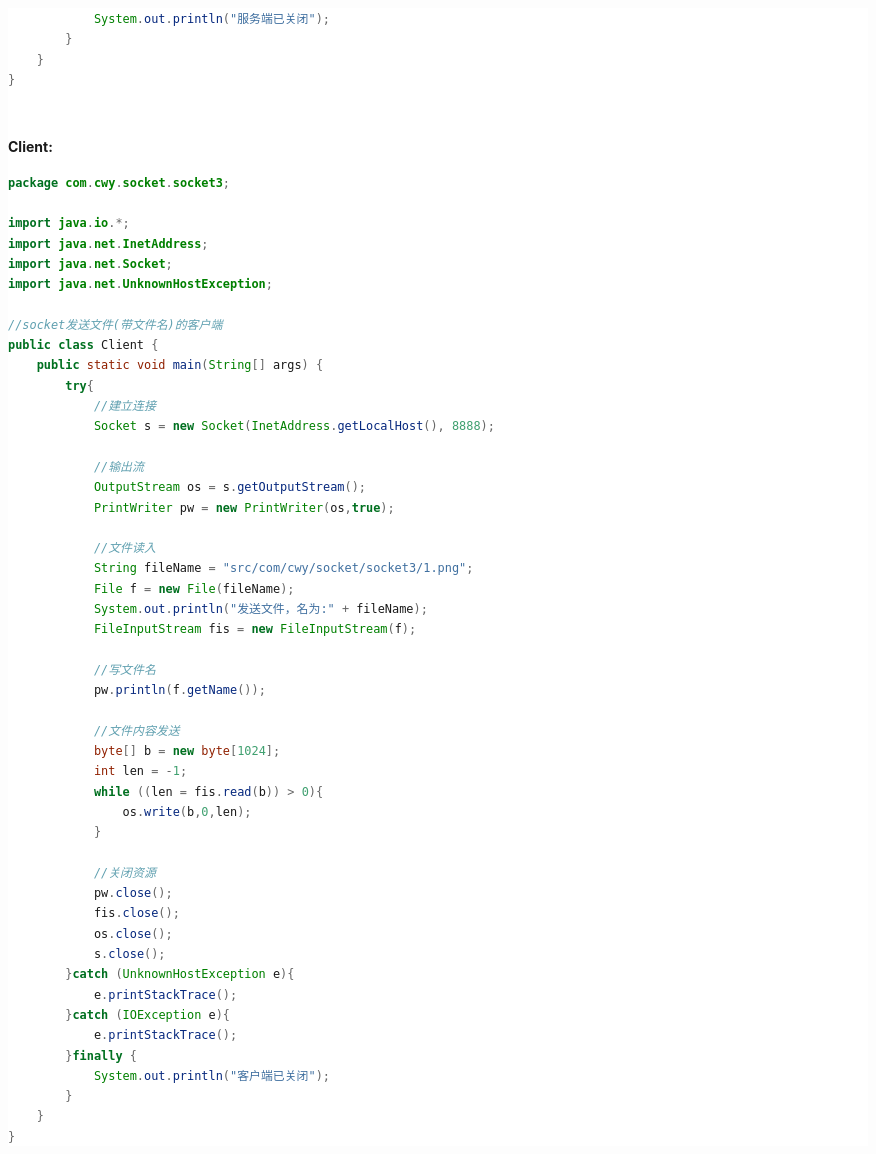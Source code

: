 ```java
            System.out.println("服务端已关闭");
        }
    }
}

```

<br>

**Client:**

```java
package com.cwy.socket.socket3;

import java.io.*;
import java.net.InetAddress;
import java.net.Socket;
import java.net.UnknownHostException;

//socket发送文件(带文件名)的客户端
public class Client {
    public static void main(String[] args) {
        try{
            //建立连接
            Socket s = new Socket(InetAddress.getLocalHost(), 8888);

            //输出流
            OutputStream os = s.getOutputStream();
            PrintWriter pw = new PrintWriter(os,true);

            //文件读入
            String fileName = "src/com/cwy/socket/socket3/1.png";
            File f = new File(fileName);
            System.out.println("发送文件，名为:" + fileName);
            FileInputStream fis = new FileInputStream(f);

            //写文件名
            pw.println(f.getName());

            //文件内容发送
            byte[] b = new byte[1024];
            int len = -1;
            while ((len = fis.read(b)) > 0){
                os.write(b,0,len);
            }

            //关闭资源
            pw.close();
            fis.close();
            os.close();
            s.close();
        }catch (UnknownHostException e){
            e.printStackTrace();
        }catch (IOException e){
            e.printStackTrace();
        }finally {
            System.out.println("客户端已关闭");
        }
    }
}

```
